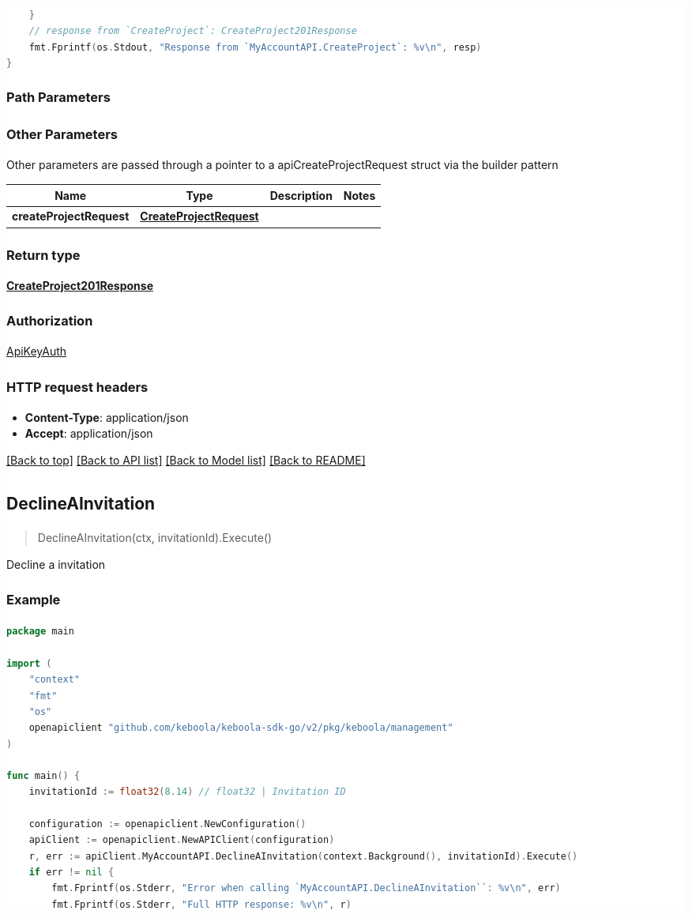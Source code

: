 ```go
	}
	// response from `CreateProject`: CreateProject201Response
	fmt.Fprintf(os.Stdout, "Response from `MyAccountAPI.CreateProject`: %v\n", resp)
}
```

### Path Parameters



### Other Parameters

Other parameters are passed through a pointer to a apiCreateProjectRequest struct via the builder pattern


Name | Type | Description  | Notes
------------- | ------------- | ------------- | -------------
 **createProjectRequest** | [**CreateProjectRequest**](CreateProjectRequest.md) |  | 

### Return type

[**CreateProject201Response**](CreateProject201Response.md)

### Authorization

[ApiKeyAuth](../README.md#ApiKeyAuth)

### HTTP request headers

- **Content-Type**: application/json
- **Accept**: application/json

[[Back to top]](#) [[Back to API list]](../README.md#documentation-for-api-endpoints)
[[Back to Model list]](../README.md#documentation-for-models)
[[Back to README]](../README.md)


## DeclineAInvitation

> DeclineAInvitation(ctx, invitationId).Execute()

Decline a invitation



### Example

```go
package main

import (
	"context"
	"fmt"
	"os"
	openapiclient "github.com/keboola/keboola-sdk-go/v2/pkg/keboola/management"
)

func main() {
	invitationId := float32(8.14) // float32 | Invitation ID

	configuration := openapiclient.NewConfiguration()
	apiClient := openapiclient.NewAPIClient(configuration)
	r, err := apiClient.MyAccountAPI.DeclineAInvitation(context.Background(), invitationId).Execute()
	if err != nil {
		fmt.Fprintf(os.Stderr, "Error when calling `MyAccountAPI.DeclineAInvitation``: %v\n", err)
		fmt.Fprintf(os.Stderr, "Full HTTP response: %v\n", r)
```